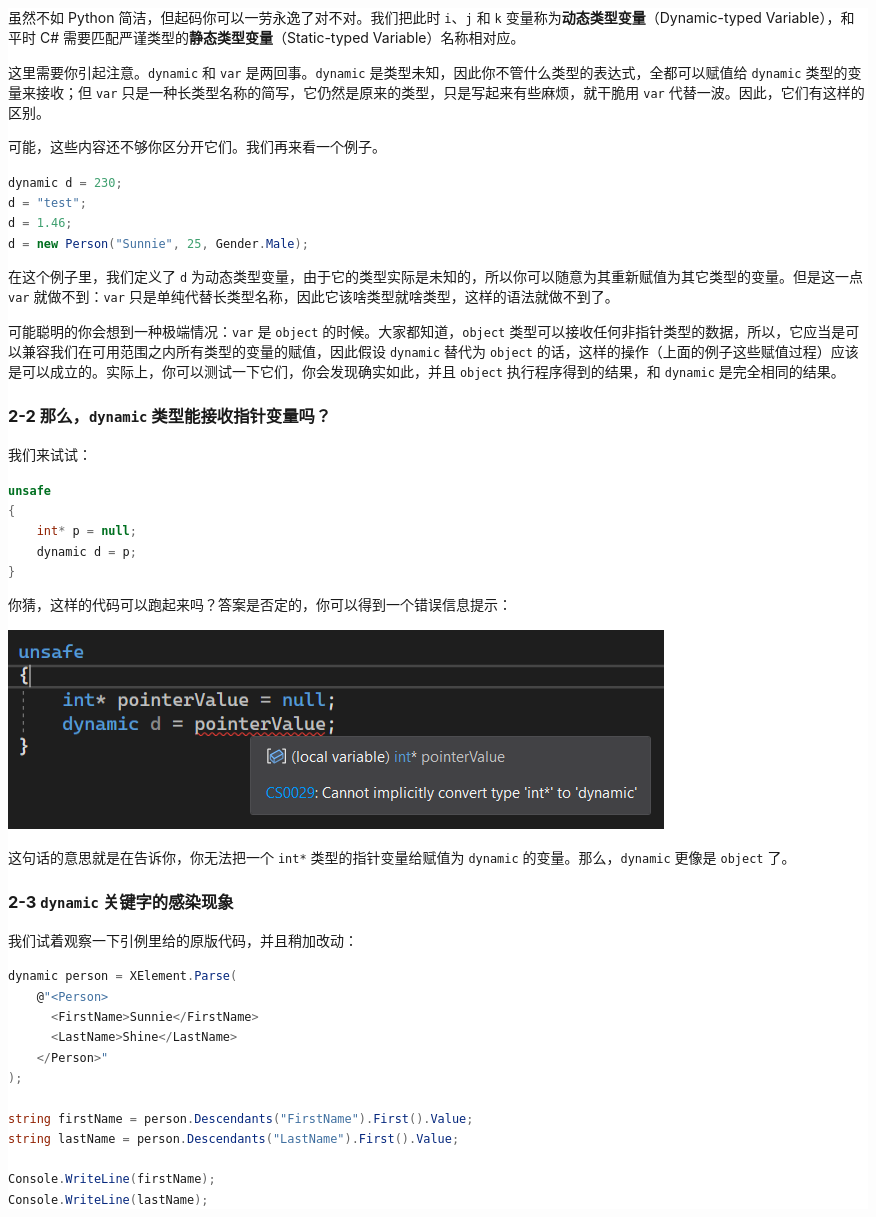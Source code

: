 虽然不如 Python 简洁，但起码你可以一劳永逸了对不对。我们把此时 `i`、`j` 和 `k` 变量称为**动态类型变量**（Dynamic-typed Variable），和平时 C# 需要匹配严谨类型的**静态类型变量**（Static-typed Variable）名称相对应。

这里需要你引起注意。`dynamic` 和 `var` 是两回事。`dynamic` 是类型未知，因此你不管什么类型的表达式，全都可以赋值给 `dynamic` 类型的变量来接收；但 `var` 只是一种长类型名称的简写，它仍然是原来的类型，只是写起来有些麻烦，就干脆用 `var` 代替一波。因此，它们有这样的区别。

可能，这些内容还不够你区分开它们。我们再来看一个例子。

```csharp
dynamic d = 230;
d = "test";
d = 1.46;
d = new Person("Sunnie", 25, Gender.Male);
```

在这个例子里，我们定义了 `d` 为动态类型变量，由于它的类型实际是未知的，所以你可以随意为其重新赋值为其它类型的变量。但是这一点 `var` 就做不到：`var` 只是单纯代替长类型名称，因此它该啥类型就啥类型，这样的语法就做不到了。

可能聪明的你会想到一种极端情况：`var` 是 `object` 的时候。大家都知道，`object` 类型可以接收任何非指针类型的数据，所以，它应当是可以兼容我们在可用范围之内所有类型的变量的赋值，因此假设 `dynamic` 替代为 `object` 的话，这样的操作（上面的例子这些赋值过程）应该是可以成立的。实际上，你可以测试一下它们，你会发现确实如此，并且 `object` 执行程序得到的结果，和 `dynamic` 是完全相同的结果。

### 2-2 那么，`dynamic` 类型能接收指针变量吗？

我们来试试：

```csharp
unsafe
{
    int* p = null;
    dynamic d = p;
}
```

你猜，这样的代码可以跑起来吗？答案是否定的，你可以得到一个错误信息提示：

![](pic/114/114-01.png)

这句话的意思就是在告诉你，你无法把一个 `int*` 类型的指针变量给赋值为 `dynamic` 的变量。那么，`dynamic` 更像是 `object` 了。

### 2-3 `dynamic` 关键字的感染现象

我们试着观察一下引例里给的原版代码，并且稍加改动：

```csharp
dynamic person = XElement.Parse(
    @"<Person>
      <FirstName>Sunnie</FirstName>
      <LastName>Shine</LastName>
    </Person>"
);

string firstName = person.Descendants("FirstName").First().Value;
string lastName = person.Descendants("LastName").First().Value;

Console.WriteLine(firstName);
Console.WriteLine(lastName);
```
